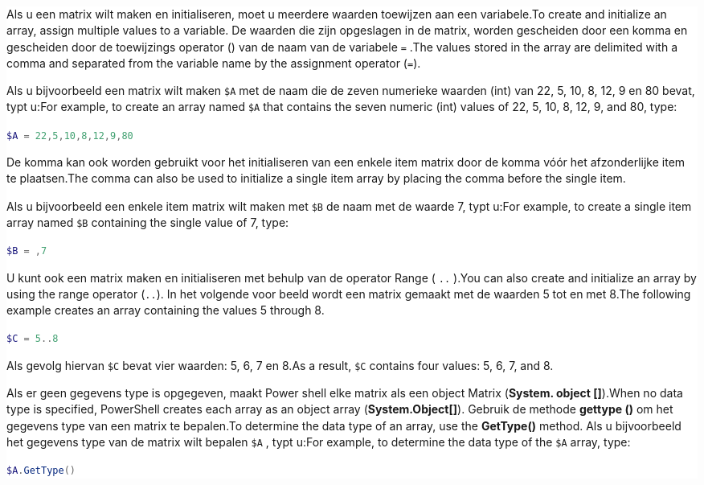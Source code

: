 <span data-ttu-id="bff1a-111">Als u een matrix wilt maken en initialiseren, moet u meerdere waarden toewijzen aan een variabele.</span><span class="sxs-lookup"><span data-stu-id="bff1a-111">To create and initialize an array, assign multiple values to a variable.</span></span> <span data-ttu-id="bff1a-112">De waarden die zijn opgeslagen in de matrix, worden gescheiden door een komma en gescheiden door de toewijzings operator () van de naam van de variabele `=` .</span><span class="sxs-lookup"><span data-stu-id="bff1a-112">The values stored in the array are delimited with a comma and separated from the variable name by the assignment operator (`=`).</span></span>

<span data-ttu-id="bff1a-113">Als u bijvoorbeeld een matrix wilt maken `$A` met de naam die de zeven numerieke waarden (int) van 22, 5, 10, 8, 12, 9 en 80 bevat, typt u:</span><span class="sxs-lookup"><span data-stu-id="bff1a-113">For example, to create an array named `$A` that contains the seven numeric (int) values of 22, 5, 10, 8, 12, 9, and 80, type:</span></span>

```powershell
$A = 22,5,10,8,12,9,80
```

<span data-ttu-id="bff1a-114">De komma kan ook worden gebruikt voor het initialiseren van een enkele item matrix door de komma vóór het afzonderlijke item te plaatsen.</span><span class="sxs-lookup"><span data-stu-id="bff1a-114">The comma can also be used to initialize a single item array by placing the comma before the single item.</span></span>

<span data-ttu-id="bff1a-115">Als u bijvoorbeeld een enkele item matrix wilt maken met `$B` de naam met de waarde 7, typt u:</span><span class="sxs-lookup"><span data-stu-id="bff1a-115">For example, to create a single item array named `$B` containing the single value of 7, type:</span></span>

```powershell
$B = ,7
```

<span data-ttu-id="bff1a-116">U kunt ook een matrix maken en initialiseren met behulp van de operator Range ( `..` ).</span><span class="sxs-lookup"><span data-stu-id="bff1a-116">You can also create and initialize an array by using the range operator (`..`).</span></span>
<span data-ttu-id="bff1a-117">In het volgende voor beeld wordt een matrix gemaakt met de waarden 5 tot en met 8.</span><span class="sxs-lookup"><span data-stu-id="bff1a-117">The following example creates an array containing the values 5 through 8.</span></span>

```powershell
$C = 5..8
```

<span data-ttu-id="bff1a-118">Als gevolg hiervan `$C` bevat vier waarden: 5, 6, 7 en 8.</span><span class="sxs-lookup"><span data-stu-id="bff1a-118">As a result, `$C` contains four values: 5, 6, 7, and 8.</span></span>

<span data-ttu-id="bff1a-119">Als er geen gegevens type is opgegeven, maakt Power shell elke matrix als een object Matrix (**System. object []**).</span><span class="sxs-lookup"><span data-stu-id="bff1a-119">When no data type is specified, PowerShell creates each array as an object array (**System.Object[]**).</span></span> <span data-ttu-id="bff1a-120">Gebruik de methode **gettype ()** om het gegevens type van een matrix te bepalen.</span><span class="sxs-lookup"><span data-stu-id="bff1a-120">To determine the data type of an array, use the **GetType()** method.</span></span> <span data-ttu-id="bff1a-121">Als u bijvoorbeeld het gegevens type van de matrix wilt bepalen `$A` , typt u:</span><span class="sxs-lookup"><span data-stu-id="bff1a-121">For example, to determine the data type of the `$A` array, type:</span></span>

```powershell
$A.GetType()
```
